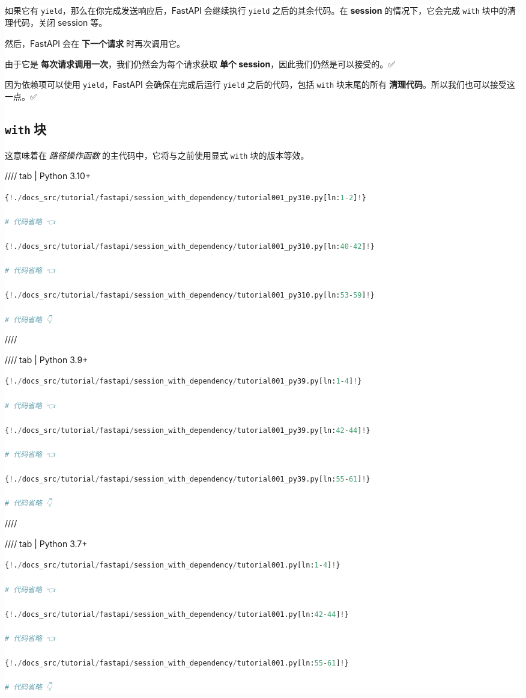 如果它有 `yield`，那么在你完成发送响应后，FastAPI 会继续执行 `yield` 之后的其余代码。在 **session** 的情况下，它会完成 `with` 块中的清理代码，关闭 session 等。

然后，FastAPI 会在 **下一个请求** 时再次调用它。

由于它是 **每次请求调用一次**，我们仍然会为每个请求获取 **单个 session**，因此我们仍然是可以接受的。✅

因为依赖项可以使用 `yield`，FastAPI 会确保在完成后运行 `yield` 之后的代码，包括 `with` 块末尾的所有 **清理代码**。所以我们也可以接受这一点。✅

## `with` 块

这意味着在 *路径操作函数* 的主代码中，它将与之前使用显式 `with` 块的版本等效。

//// tab | Python 3.10+

```Python hl_lines="14-18"
{!./docs_src/tutorial/fastapi/session_with_dependency/tutorial001_py310.py[ln:1-2]!}

# 代码省略 👈

{!./docs_src/tutorial/fastapi/session_with_dependency/tutorial001_py310.py[ln:40-42]!}

# 代码省略 👈

{!./docs_src/tutorial/fastapi/session_with_dependency/tutorial001_py310.py[ln:53-59]!}

# 代码省略 👇
```

////

//// tab | Python 3.9+

```Python hl_lines="16-20"
{!./docs_src/tutorial/fastapi/session_with_dependency/tutorial001_py39.py[ln:1-4]!}

# 代码省略 👈

{!./docs_src/tutorial/fastapi/session_with_dependency/tutorial001_py39.py[ln:42-44]!}

# 代码省略 👈

{!./docs_src/tutorial/fastapi/session_with_dependency/tutorial001_py39.py[ln:55-61]!}

# 代码省略 👇
```

////

//// tab | Python 3.7+

```Python hl_lines="16-20"
{!./docs_src/tutorial/fastapi/session_with_dependency/tutorial001.py[ln:1-4]!}

# 代码省略 👈

{!./docs_src/tutorial/fastapi/session_with_dependency/tutorial001.py[ln:42-44]!}

# 代码省略 👈

{!./docs_src/tutorial/fastapi/session_with_dependency/tutorial001.py[ln:55-61]!}

# 代码省略 👇
```
